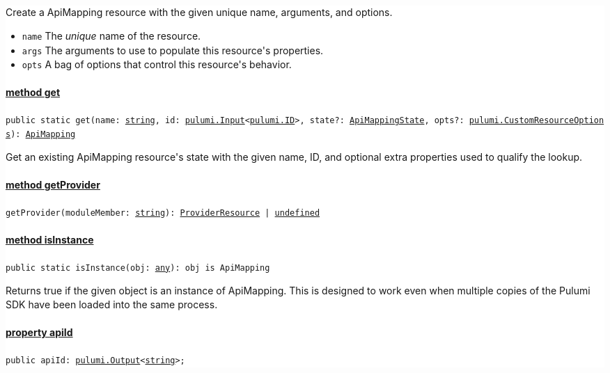 
Create a ApiMapping resource with the given unique name, arguments, and options.

* `name` The _unique_ name of the resource.
* `args` The arguments to use to populate this resource&#39;s properties.
* `opts` A bag of options that control this resource&#39;s behavior.

<h4 class="pdoc-member-header" id="ApiMapping-get">
<a class="pdoc-child-name" href="https://github.com/pulumi/pulumi-aws/blob/b321f224815d900b31a53aff3df6b62a78294480/sdk/nodejs/apigatewayv2/apiMapping.ts#L43">method <b>get</b></a>
</h4>


<pre class="highlight"><code><span class='kd'>public static </span>get(name: <span class='kd'><a href='https://developer.mozilla.org/en-US/docs/Web/JavaScript/Reference/Global_Objects/String'>string</a></span>, id: <a href='/docs/reference/pkg/nodejs/pulumi/pulumi/#Input'>pulumi.Input</a>&lt;<a href='/docs/reference/pkg/nodejs/pulumi/pulumi/#ID'>pulumi.ID</a>&gt;, state?: <a href='#ApiMappingState'>ApiMappingState</a>, opts?: <a href='/docs/reference/pkg/nodejs/pulumi/pulumi/#CustomResourceOptions'>pulumi.CustomResourceOptions</a>): <a href='#ApiMapping'>ApiMapping</a></code></pre>


Get an existing ApiMapping resource's state with the given name, ID, and optional extra
properties used to qualify the lookup.

<h4 class="pdoc-member-header" id="ApiMapping-getProvider">
<a class="pdoc-child-name" href="https://github.com/pulumi/pulumi-aws/blob/b321f224815d900b31a53aff3df6b62a78294480/sdk/nodejs/apigatewayv2/apiMapping.ts#L33">method <b>getProvider</b></a>
</h4>


<pre class="highlight"><code><span class='kd'></span>getProvider(moduleMember: <span class='kd'><a href='https://developer.mozilla.org/en-US/docs/Web/JavaScript/Reference/Global_Objects/String'>string</a></span>): <a href='/docs/reference/pkg/nodejs/pulumi/pulumi/#ProviderResource'>ProviderResource</a> | <span class='kd'><a href='https://developer.mozilla.org/en-US/docs/Web/JavaScript/Reference/Global_Objects/undefined'>undefined</a></span></code></pre>

<h4 class="pdoc-member-header" id="ApiMapping-isInstance">
<a class="pdoc-child-name" href="https://github.com/pulumi/pulumi-aws/blob/b321f224815d900b31a53aff3df6b62a78294480/sdk/nodejs/apigatewayv2/apiMapping.ts#L54">method <b>isInstance</b></a>
</h4>


<pre class="highlight"><code><span class='kd'>public static </span>isInstance(obj: <span class='kd'><a href='https://www.typescriptlang.org/docs/handbook/basic-types.html#any'>any</a></span>): obj is ApiMapping</code></pre>


Returns true if the given object is an instance of ApiMapping.  This is designed to work even
when multiple copies of the Pulumi SDK have been loaded into the same process.

<h4 class="pdoc-member-header" id="ApiMapping-apiId">
<a class="pdoc-child-name" href="https://github.com/pulumi/pulumi-aws/blob/b321f224815d900b31a53aff3df6b62a78294480/sdk/nodejs/apigatewayv2/apiMapping.ts#L64">property <b>apiId</b></a>
</h4>

<pre class="highlight"><code><span class='kd'>public </span>apiId: <a href='/docs/reference/pkg/nodejs/pulumi/pulumi/#Output'>pulumi.Output</a>&lt;<span class='kd'><a href='https://developer.mozilla.org/en-US/docs/Web/JavaScript/Reference/Global_Objects/String'>string</a></span>&gt;;</code></pre>
